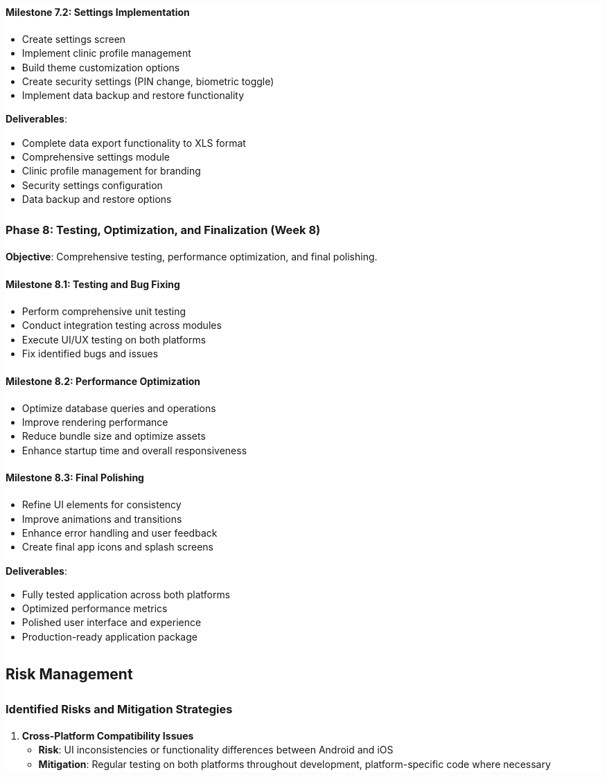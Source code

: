 #### Milestone 7.2: Settings Implementation
- Create settings screen
- Implement clinic profile management
- Build theme customization options
- Create security settings (PIN change, biometric toggle)
- Implement data backup and restore functionality

**Deliverables**:
- Complete data export functionality to XLS format
- Comprehensive settings module
- Clinic profile management for branding
- Security settings configuration
- Data backup and restore options

### Phase 8: Testing, Optimization, and Finalization (Week 8)

**Objective**: Comprehensive testing, performance optimization, and final polishing.

#### Milestone 8.1: Testing and Bug Fixing
- Perform comprehensive unit testing
- Conduct integration testing across modules
- Execute UI/UX testing on both platforms
- Fix identified bugs and issues

#### Milestone 8.2: Performance Optimization
- Optimize database queries and operations
- Improve rendering performance
- Reduce bundle size and optimize assets
- Enhance startup time and overall responsiveness

#### Milestone 8.3: Final Polishing
- Refine UI elements for consistency
- Improve animations and transitions
- Enhance error handling and user feedback
- Create final app icons and splash screens

**Deliverables**:
- Fully tested application across both platforms
- Optimized performance metrics
- Polished user interface and experience
- Production-ready application package

## Risk Management

### Identified Risks and Mitigation Strategies

1. **Cross-Platform Compatibility Issues**
   - **Risk**: UI inconsistencies or functionality differences between Android and iOS
   - **Mitigation**: Regular testing on both platforms throughout development, platform-specific code where necessary
